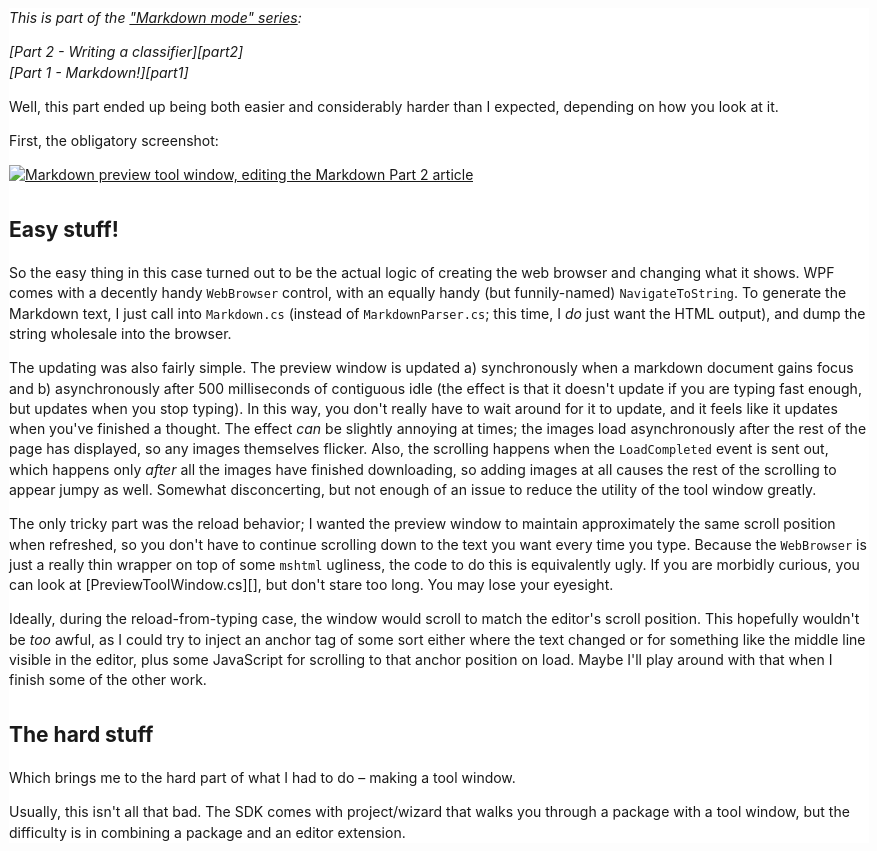 

*This is part of the ["Markdown mode" series](http://blogs.msdn.com/noahric/archive/tags/markdown/default.aspx):*

*[Part 2 - Writing a classifier][part2]*<br />
*[Part 1 - Markdown!][part1]*

Well, this part ended up being both easier and considerably harder than I expected, depending on how you look at it.

First, the obligatory screenshot:

<a href="http://blogs.msdn.com/photos/noahric/images/9946409/original.aspx">
  <img src="http://blogs.msdn.com/photos/noahric/images/9946409/425x230.aspx" alt="Markdown preview tool window, editing the Markdown Part 2 article" />
</a>

## Easy stuff!

So the easy thing in this case turned out to be the actual logic of creating the web browser and changing what it shows.  WPF comes with a decently handy `WebBrowser` control, with an equally handy (but funnily-named) `NavigateToString`.  To generate the Markdown text, I just call into `Markdown.cs` (instead of `MarkdownParser.cs`; this time, I *do* just want the HTML output), and dump the string wholesale into the browser.

The updating was also fairly simple.  The preview window is updated a) synchronously when a markdown document gains focus and b) asynchronously after 500 milliseconds of contiguous idle (the effect is that it doesn't update if you are typing fast enough, but updates when you stop typing).  In this way, you don't really have to wait around for it to update, and it feels like it updates when you've finished a thought.  The effect *can* be slightly annoying at times; the images load asynchronously after the rest of the page has displayed, so any images themselves flicker.  Also, the scrolling happens when the `LoadCompleted` event is sent out, which happens only *after* all the images have finished downloading, so adding images at all causes the rest of the scrolling to appear jumpy as well.  Somewhat disconcerting, but not enough of an issue to reduce the utility of the tool window greatly.

The only tricky part was the reload behavior; I wanted the preview window to maintain approximately the same scroll position when refreshed, so you don't have to continue scrolling down to the text you want every time you type.  Because the `WebBrowser` is just a really thin wrapper on top of some `mshtml` ugliness, the code to do this is equivalently ugly.  If you are morbidly curious, you can look at [PreviewToolWindow.cs][], but don't stare too long.  You may lose your eyesight.

Ideally, during the reload-from-typing case, the window would scroll to match the editor's scroll position.  This hopefully wouldn't be *too* awful, as I could try to inject an anchor tag of some sort either where the text changed or for something like the middle line visible in the editor, plus some JavaScript for scrolling to that anchor position on load.  Maybe I'll play around with that when I finish some of the other work.

## The hard stuff

Which brings me to the hard part of what I had to do &ndash; making a tool window.

Usually, this isn't all that bad.  The SDK comes with project/wizard that walks you through a package with a tool window, but the difficulty is in combining a package and an editor extension.

